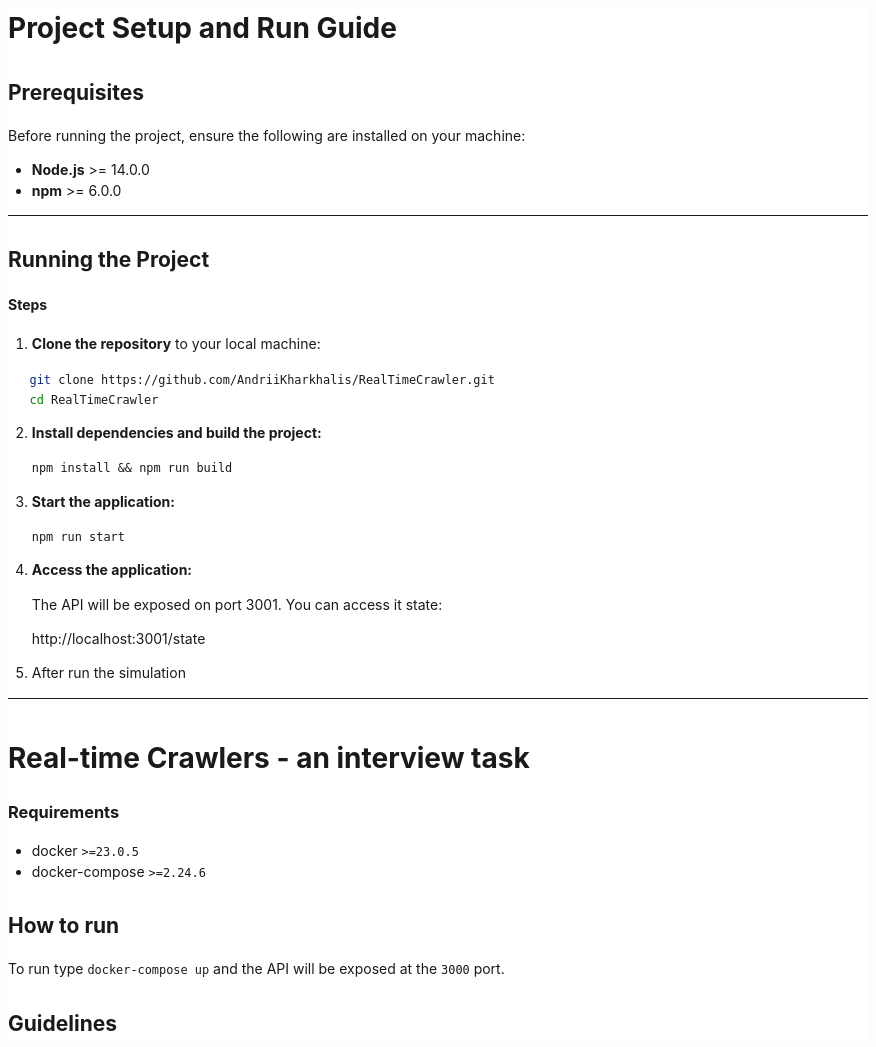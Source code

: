 # Project Setup and Run Guide

## Prerequisites

Before running the project, ensure the following are installed on your machine:

- **Node.js** >= 14.0.0
- **npm** >= 6.0.0

---

## Running the Project

#### Steps

1. **Clone the repository** to your local machine:

```bash
   git clone https://github.com/AndriiKharkhalis/RealTimeCrawler.git
   cd RealTimeCrawler
```

2. **Install dependencies and build the project:**

   `npm install && npm run build`

3. **Start the application:**

   `npm run start`

4. **Access the application:**

   The API will be exposed on port 3001. You can access it state:

   http://localhost:3001/state

5. After run the simulation

---

# Real-time Crawlers - an interview task

### Requirements

- docker `>=23.0.5`
- docker-compose `>=2.24.6`

## How to run

To run type `docker-compose up` and the API will be exposed at the `3000` port.

## Guidelines
